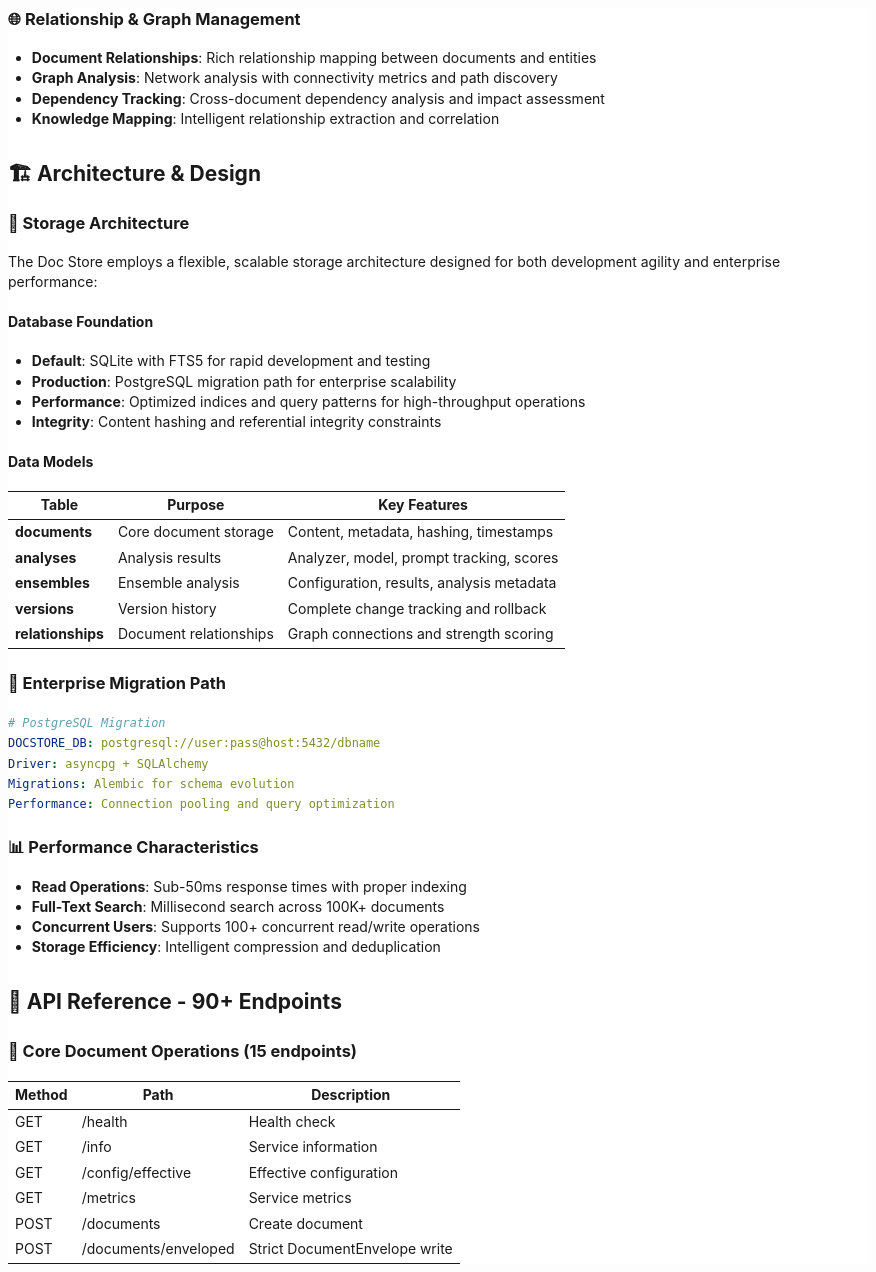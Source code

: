 ### **🌐 Relationship & Graph Management**
- **Document Relationships**: Rich relationship mapping between documents and entities
- **Graph Analysis**: Network analysis with connectivity metrics and path discovery
- **Dependency Tracking**: Cross-document dependency analysis and impact assessment
- **Knowledge Mapping**: Intelligent relationship extraction and correlation

## 🏗️ **Architecture & Design**

### **🎯 Storage Architecture**
The Doc Store employs a flexible, scalable storage architecture designed for both development agility and enterprise performance:

#### **Database Foundation**
- **Default**: SQLite with FTS5 for rapid development and testing
- **Production**: PostgreSQL migration path for enterprise scalability
- **Performance**: Optimized indices and query patterns for high-throughput operations
- **Integrity**: Content hashing and referential integrity constraints

#### **Data Models**
| Table | Purpose | Key Features |
|-------|---------|--------------|
| **documents** | Core document storage | Content, metadata, hashing, timestamps |
| **analyses** | Analysis results | Analyzer, model, prompt tracking, scores |
| **ensembles** | Ensemble analysis | Configuration, results, analysis metadata |
| **versions** | Version history | Complete change tracking and rollback |
| **relationships** | Document relationships | Graph connections and strength scoring |

### **🔧 Enterprise Migration Path**
```yaml
# PostgreSQL Migration
DOCSTORE_DB: postgresql://user:pass@host:5432/dbname
Driver: asyncpg + SQLAlchemy
Migrations: Alembic for schema evolution
Performance: Connection pooling and query optimization
```

### **📊 Performance Characteristics**
- **Read Operations**: Sub-50ms response times with proper indexing
- **Full-Text Search**: Millisecond search across 100K+ documents
- **Concurrent Users**: Supports 100+ concurrent read/write operations
- **Storage Efficiency**: Intelligent compression and deduplication

## 📡 **API Reference - 90+ Endpoints**

### **🔧 Core Document Operations (15 endpoints)**
| Method | Path                     | Description |
|--------|--------------------------|-------------|
| GET    | /health                  | Health check |
| GET    | /info                    | Service information |
| GET    | /config/effective        | Effective configuration |
| GET    | /metrics                 | Service metrics |
| POST   | /documents               | Create document |
| POST   | /documents/enveloped     | Strict DocumentEnvelope write |